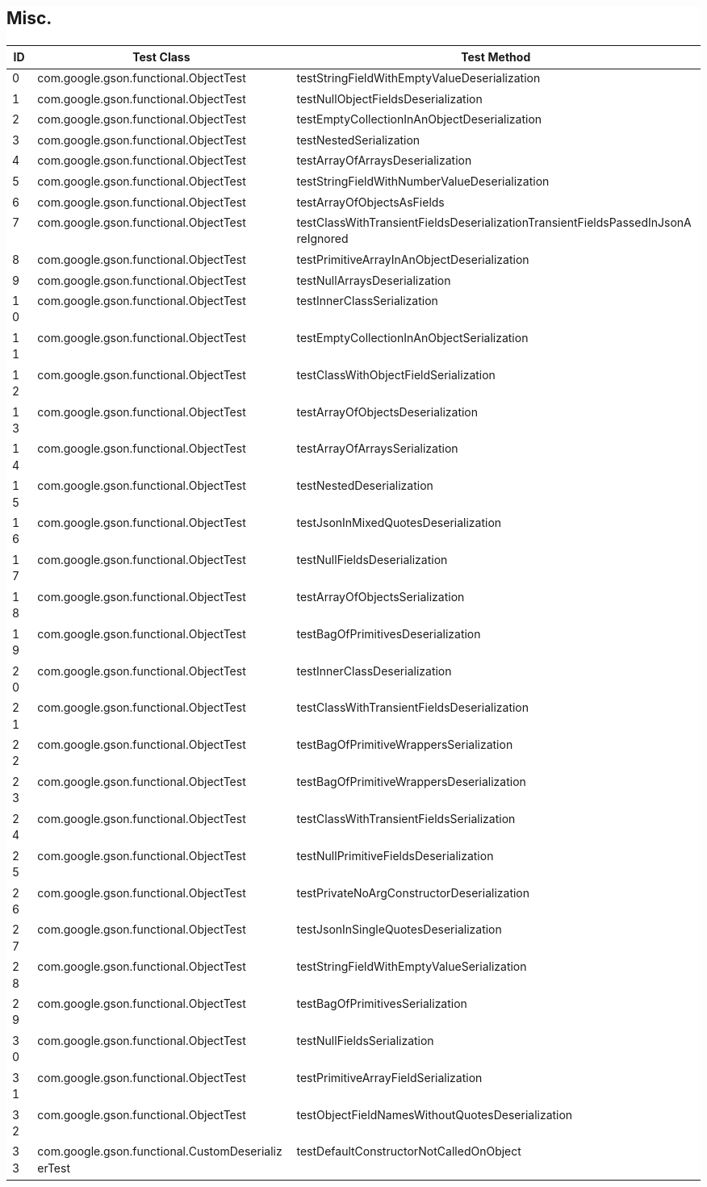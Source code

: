 ## Misc.

| ID | Test Class | Test Method |
| --- | --- | --- |
| 0 | com.google.gson.functional.ObjectTest | testStringFieldWithEmptyValueDeserialization |
| 1 | com.google.gson.functional.ObjectTest | testNullObjectFieldsDeserialization |
| 2 | com.google.gson.functional.ObjectTest | testEmptyCollectionInAnObjectDeserialization |
| 3 | com.google.gson.functional.ObjectTest | testNestedSerialization |
| 4 | com.google.gson.functional.ObjectTest | testArrayOfArraysDeserialization |
| 5 | com.google.gson.functional.ObjectTest | testStringFieldWithNumberValueDeserialization |
| 6 | com.google.gson.functional.ObjectTest | testArrayOfObjectsAsFields |
| 7 | com.google.gson.functional.ObjectTest | testClassWithTransientFieldsDeserializationTransientFieldsPassedInJsonAreIgnored |
| 8 | com.google.gson.functional.ObjectTest | testPrimitiveArrayInAnObjectDeserialization |
| 9 | com.google.gson.functional.ObjectTest | testNullArraysDeserialization |
| 10 | com.google.gson.functional.ObjectTest | testInnerClassSerialization |
| 11 | com.google.gson.functional.ObjectTest | testEmptyCollectionInAnObjectSerialization |
| 12 | com.google.gson.functional.ObjectTest | testClassWithObjectFieldSerialization |
| 13 | com.google.gson.functional.ObjectTest | testArrayOfObjectsDeserialization |
| 14 | com.google.gson.functional.ObjectTest | testArrayOfArraysSerialization |
| 15 | com.google.gson.functional.ObjectTest | testNestedDeserialization |
| 16 | com.google.gson.functional.ObjectTest | testJsonInMixedQuotesDeserialization |
| 17 | com.google.gson.functional.ObjectTest | testNullFieldsDeserialization |
| 18 | com.google.gson.functional.ObjectTest | testArrayOfObjectsSerialization |
| 19 | com.google.gson.functional.ObjectTest | testBagOfPrimitivesDeserialization |
| 20 | com.google.gson.functional.ObjectTest | testInnerClassDeserialization |
| 21 | com.google.gson.functional.ObjectTest | testClassWithTransientFieldsDeserialization |
| 22 | com.google.gson.functional.ObjectTest | testBagOfPrimitiveWrappersSerialization |
| 23 | com.google.gson.functional.ObjectTest | testBagOfPrimitiveWrappersDeserialization |
| 24 | com.google.gson.functional.ObjectTest | testClassWithTransientFieldsSerialization |
| 25 | com.google.gson.functional.ObjectTest | testNullPrimitiveFieldsDeserialization |
| 26 | com.google.gson.functional.ObjectTest | testPrivateNoArgConstructorDeserialization |
| 27 | com.google.gson.functional.ObjectTest | testJsonInSingleQuotesDeserialization |
| 28 | com.google.gson.functional.ObjectTest | testStringFieldWithEmptyValueSerialization |
| 29 | com.google.gson.functional.ObjectTest | testBagOfPrimitivesSerialization |
| 30 | com.google.gson.functional.ObjectTest | testNullFieldsSerialization |
| 31 | com.google.gson.functional.ObjectTest | testPrimitiveArrayFieldSerialization |
| 32 | com.google.gson.functional.ObjectTest | testObjectFieldNamesWithoutQuotesDeserialization |
| 33 | com.google.gson.functional.CustomDeserializerTest | testDefaultConstructorNotCalledOnObject |